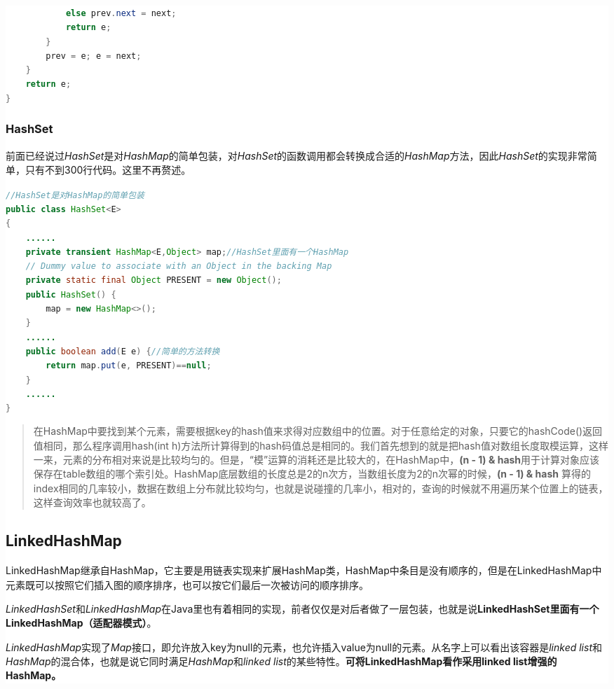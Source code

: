 ```java
            else prev.next = next;
            return e;
        }
        prev = e; e = next;
    }
    return e;
}
```

### HashSet

前面已经说过*HashSet*是对*HashMap*的简单包装，对*HashSet*的函数调用都会转换成合适的*HashMap*方法，因此*HashSet*的实现非常简单，只有不到300行代码。这里不再赘述。

```java
//HashSet是对HashMap的简单包装
public class HashSet<E>
{
    ......
    private transient HashMap<E,Object> map;//HashSet里面有一个HashMap
    // Dummy value to associate with an Object in the backing Map
    private static final Object PRESENT = new Object();
    public HashSet() {
        map = new HashMap<>();
    }
    ......
    public boolean add(E e) {//简单的方法转换
        return map.put(e, PRESENT)==null;
    }
    ......
}
```

> 在HashMap中要找到某个元素，需要根据key的hash值来求得对应数组中的位置。对于任意给定的对象，只要它的hashCode()返回值相同，那么程序调用hash(int h)方法所计算得到的hash码值总是相同的。我们首先想到的就是把hash值对数组长度取模运算，这样一来，元素的分布相对来说是比较均匀的。但是，“模”运算的消耗还是比较大的，在HashMap中，**(n - 1) & hash**用于计算对象应该保存在table数组的哪个索引处。HashMap底层数组的长度总是2的n次方，当数组长度为2的n次幂的时候，**(n - 1) & hash** 算得的index相同的几率较小，数据在数组上分布就比较均匀，也就是说碰撞的几率小，相对的，查询的时候就不用遍历某个位置上的链表，这样查询效率也就较高了。

## LinkedHashMap

LinkedHashMap继承自HashMap，它主要是用链表实现来扩展HashMap类，HashMap中条目是没有顺序的，但是在LinkedHashMap中元素既可以按照它们插入图的顺序排序，也可以按它们最后一次被访问的顺序排序。

*LinkedHashSet*和*LinkedHashMap*在Java里也有着相同的实现，前者仅仅是对后者做了一层包装，也就是说**LinkedHashSet里面有一个LinkedHashMap（适配器模式）**。

*LinkedHashMap*实现了*Map*接口，即允许放入key为null的元素，也允许插入value为null的元素。从名字上可以看出该容器是*linked list*和*HashMap*的混合体，也就是说它同时满足*HashMap*和*linked list*的某些特性。**可将LinkedHashMap看作采用linked list增强的HashMap。**
